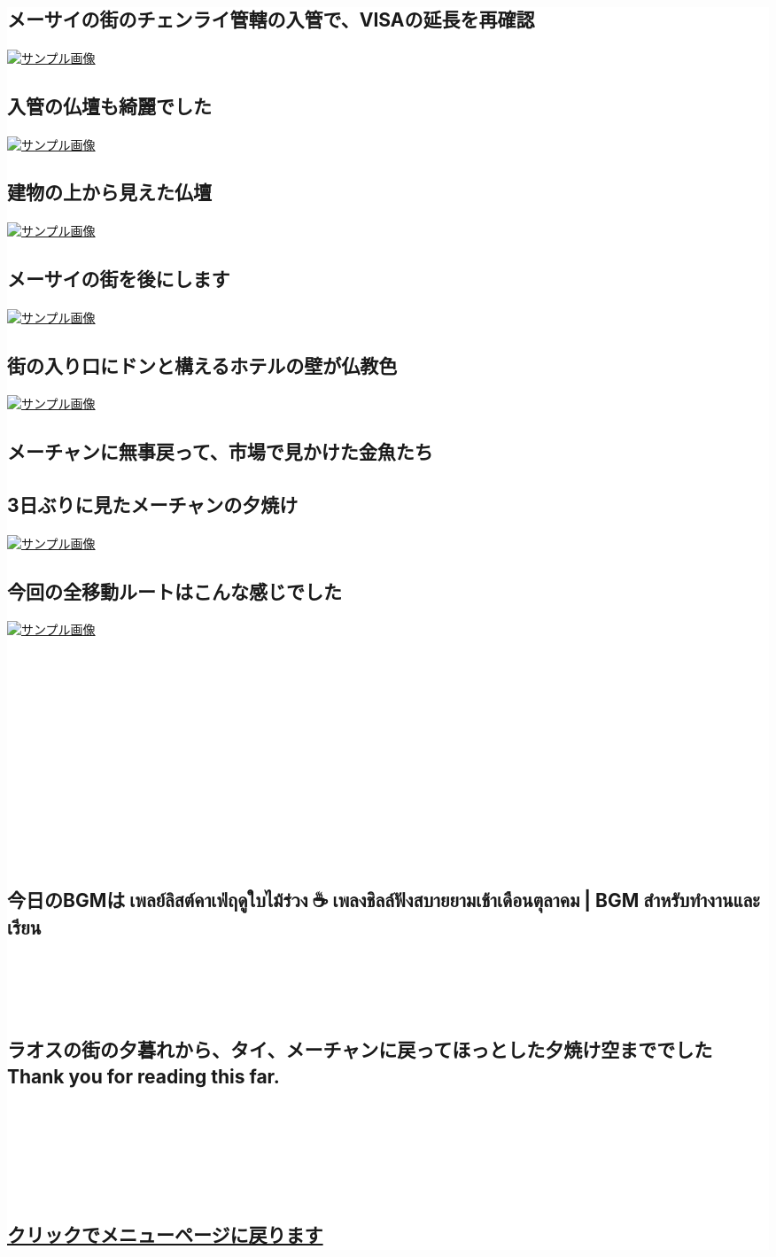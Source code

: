<h2><span class="yellow">メーサイの街のチェンライ管轄の入管で、VISAの延長を再確認</span></h2>
<a href="20251028_123.JPG" target="_blank"><img src="20251028_123.JPG" alt="サンプル画像" class="responsive-media"></a>
    
<h2><span class="yellow">入管の仏壇も綺麗でした</span></h2>
<a href="20251028_124.JPG" target="_blank"><img src="20251028_124.JPG" alt="サンプル画像" class="responsive-media"></a>
    
<h2><span class="yellow">建物の上から見えた仏壇</span></h2>
<a href="20251028_125.JPG" target="_blank"><img src="20251028_125.JPG" alt="サンプル画像" class="responsive-media"></a>
    
<h2><span class="yellow">メーサイの街を後にします</span></h2>
<a href="20251028_126.JPG" target="_blank"><img src="20251028_126.JPG" alt="サンプル画像" class="responsive-media"></a>
    
<h2><span class="yellow">街の入り口にドンと構えるホテルの壁が仏教色</span></h2>
<a href="20251028_127.JPG" target="_blank"><img src="20251028_127.JPG" alt="サンプル画像" class="responsive-media"></a>

    
<h2><span class="yellow">メーチャンに無事戻って、市場で見かけた金魚たち</span></h2>
<div class="youtube-wrapper">
<iframe width="560" height="315" src="https://www.youtube.com/embed/08Qp5OmDVeo?si=W5pCSQq2DMgX2RfH" title="YouTube video player" frameborder="0" allow="accelerometer; autoplay; clipboard-write; encrypted-media; gyroscope; picture-in-picture; web-share" referrerpolicy="strict-origin-when-cross-origin" allowfullscreen></iframe>
    </div>

<h2><span class="yellow">3日ぶりに見たメーチャンの夕焼け</span></h2>
<a href="20251028_129.JPG" target="_blank"><img src="20251028_129.JPG" alt="サンプル画像" class="responsive-media"></a>
    

<h2><span class="yellow">今回の全移動ルートはこんな感じでした</span></h2>
<a href="20251027_001.png" target="_blank"><img src="20251027_001.png" alt="サンプル画像" class="responsive-media"></a>
    

    


<br><br><br><br><br><br><br><br><br>

<br><br>
<h2><span class="yellow">今日のBGMは เพลย์ลิสต์คาเฟ่ฤดูใบไม้ร่วง ☕ เพลงชิลล์ฟังสบายยามเช้าเดือนตุลาคม | BGM สำหรับทำงานและเรียน</span></h2>
<div class="youtube-wrapper">
<iframe width="560" height="315" src="https://www.youtube.com/embed/VzIofaFJ0ug?si=wwvFnPab2JS3Cq89" title="YouTube video player" frameborder="0" allow="accelerometer; autoplay; clipboard-write; encrypted-media; gyroscope; picture-in-picture; web-share" referrerpolicy="strict-origin-when-cross-origin" allowfullscreen></iframe>
    </div>
    
    
    



<br><br><br>
<h2><span class="yellow">ラオスの街の夕暮れから、タイ、メーチャンに戻ってほっとした夕焼け空まででした<br>Thank you for reading this far.</span></h2>

<br><br><br><br><br>
<h2><span class="yellow">
<a href="https://torokoid.github.io/Mashiko_himawari_3/" target="_blank">クリックでメニューページに戻ります</a>
</span></h2>
